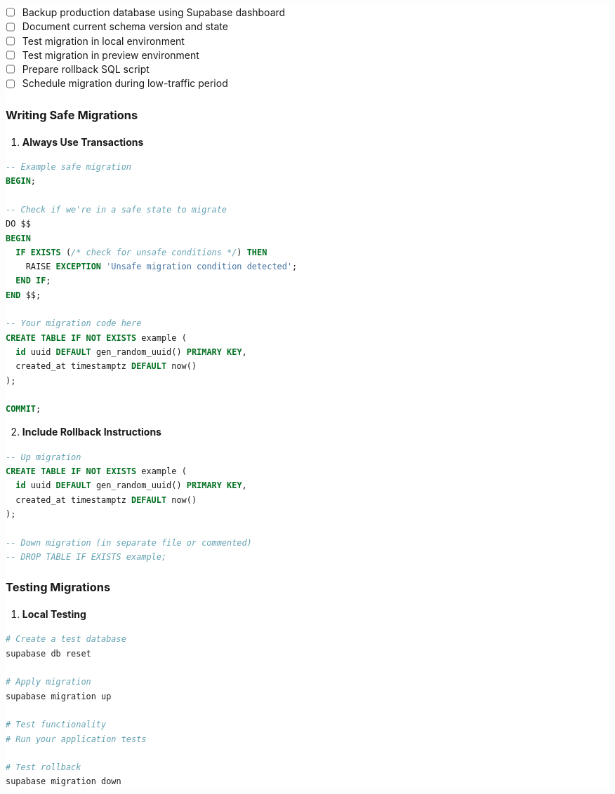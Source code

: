- [ ] Backup production database using Supabase dashboard
- [ ] Document current schema version and state
- [ ] Test migration in local environment
- [ ] Test migration in preview environment
- [ ] Prepare rollback SQL script
- [ ] Schedule migration during low-traffic period

### Writing Safe Migrations

1. **Always Use Transactions**

```sql
-- Example safe migration
BEGIN;

-- Check if we're in a safe state to migrate
DO $$
BEGIN
  IF EXISTS (/* check for unsafe conditions */) THEN
    RAISE EXCEPTION 'Unsafe migration condition detected';
  END IF;
END $$;

-- Your migration code here
CREATE TABLE IF NOT EXISTS example (
  id uuid DEFAULT gen_random_uuid() PRIMARY KEY,
  created_at timestamptz DEFAULT now()
);

COMMIT;
```

2. **Include Rollback Instructions**

```sql
-- Up migration
CREATE TABLE IF NOT EXISTS example (
  id uuid DEFAULT gen_random_uuid() PRIMARY KEY,
  created_at timestamptz DEFAULT now()
);

-- Down migration (in separate file or commented)
-- DROP TABLE IF EXISTS example;
```

### Testing Migrations

1. **Local Testing**

```bash
# Create a test database
supabase db reset

# Apply migration
supabase migration up

# Test functionality
# Run your application tests

# Test rollback
supabase migration down
```
